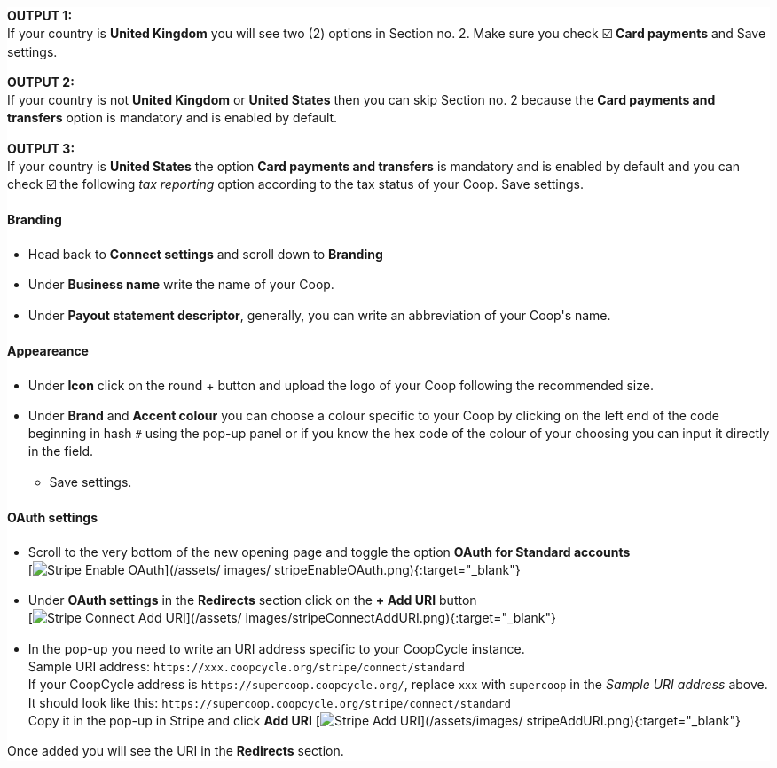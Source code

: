   **OUTPUT 1:**<br>
  If your country is **United Kingdom** you will see two (2) options in Section no. 2. Make sure you check ☑️ **Card payments** and <span class="badge badge-primary">Save</span> settings.

  **OUTPUT 2:**<br>
  If your country is not **United Kingdom** or **United States** then you can skip Section no. 2 because the **Card payments and transfers** option is mandatory and is enabled by default.

  **OUTPUT 3:**<br>
  If your country is **United States** the option **Card payments and transfers** is mandatory and is enabled by default and you can check ☑️ the following _tax reporting_ option according to the tax status of your Coop. <span class="badge badge-primary">Save</span> settings.

#### Branding

- Head back to **Connect settings** and scroll down to **Branding**

- Under **Business name** write the name of your Coop.

- Under **Payout statement descriptor**, generally, you can write an abbreviation of your Coop's name.

#### Appeareance

- Under **Icon** click on the round + button and upload the logo of your Coop following the recommended size.

- Under **Brand** and **Accent colour** you can choose a colour specific to your Coop by clicking on the left end of the code beginning in hash `#` using the pop-up panel or if you know the hex code of the colour of your choosing you can input it directly in the field.

  - <span class="badge badge-primary">Save</span> settings.

#### OAuth settings

- Scroll to the very bottom of the new opening page and toggle the option **OAuth for Standard accounts**<br>
  [![Stripe Enable OAuth](/assets/images/stripeEnableOAuth.png)](/assets/ images/ stripeEnableOAuth.png){:target="\_blank"}

- Under **OAuth settings** in the **Redirects** section click on the **+ Add URI** button<br>
  [![Stripe Connect Add URI](/assets/images/stripeConnectAddURI.png)](/assets/ images/stripeConnectAddURI.png){:target="\_blank"}

- In the pop-up you need to write an URI address specific to your CoopCycle instance.<br>
  Sample URI address:
  `https://xxx.coopcycle.org/stripe/connect/standard` <br>
  If your CoopCycle address is `https://supercoop.coopcycle.org/`, replace `xxx` with `supercoop` in the _Sample URI address_ above.<br>
  It should look like this:
  `https://supercoop.coopcycle.org/stripe/connect/standard`<br>
  Copy it in the pop-up in Stripe and click **Add URI**
  [![Stripe Add URI](/assets/images/stripeAddURI.png)](/assets/images/ stripeAddURI.png){:target="\_blank"}

Once added you will see the URI in the **Redirects** section.
